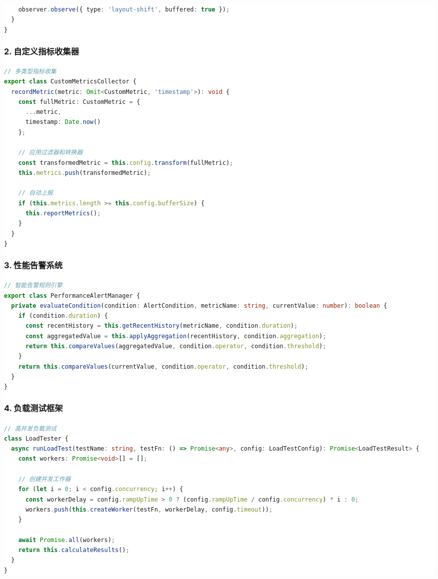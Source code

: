 ```typescript
    observer.observe({ type: 'layout-shift', buffered: true });
  }
}
```

### 2. 自定义指标收集器
```typescript
// 多类型指标收集
export class CustomMetricsCollector {
  recordMetric(metric: Omit<CustomMetric, 'timestamp'>): void {
    const fullMetric: CustomMetric = {
      ...metric,
      timestamp: Date.now()
    };
    
    // 应用过滤器和转换器
    const transformedMetric = this.config.transform(fullMetric);
    this.metrics.push(transformedMetric);
    
    // 自动上报
    if (this.metrics.length >= this.config.bufferSize) {
      this.reportMetrics();
    }
  }
}
```

### 3. 性能告警系统
```typescript
// 智能告警规则引擎
export class PerformanceAlertManager {
  private evaluateCondition(condition: AlertCondition, metricName: string, currentValue: number): boolean {
    if (condition.duration) {
      const recentHistory = this.getRecentHistory(metricName, condition.duration);
      const aggregatedValue = this.applyAggregation(recentHistory, condition.aggregation);
      return this.compareValues(aggregatedValue, condition.operator, condition.threshold);
    }
    return this.compareValues(currentValue, condition.operator, condition.threshold);
  }
}
```

### 4. 负载测试框架
```typescript
// 高并发负载测试
class LoadTester {
  async runLoadTest(testName: string, testFn: () => Promise<any>, config: LoadTestConfig): Promise<LoadTestResult> {
    const workers: Promise<void>[] = [];
    
    // 创建并发工作器
    for (let i = 0; i < config.concurrency; i++) {
      const workerDelay = config.rampUpTime > 0 ? (config.rampUpTime / config.concurrency) * i : 0;
      workers.push(this.createWorker(testFn, workerDelay, config.timeout));
    }
    
    await Promise.all(workers);
    return this.calculateResults();
  }
}
```
